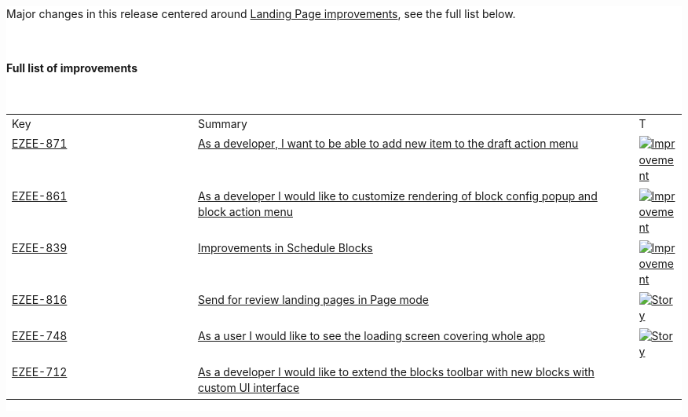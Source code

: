 Major changes in this release centered around [Landing Page improvements](https://jira.ez.no/browse/EZS-511), see the full list below.

 

**Full list of improvements**

<div class="sectionColumnWrapper">
<div class="sectionMacro">
<div class="sectionMacroRow">
<div class="columnMacro"
style="width:60 %;min-width:60 %;max-width:60 %;">
 

<div id="refresh-module-835941596">
<div id="jira-issues-835941596"
style="width: 100%;  overflow: auto;">
<table style="width:100%;">
<colgroup>
<col width="27%" />
<col width="64%" />
<col width="7%" />
</colgroup>
<tbody>
<tr class="odd">
<td align="left">Key</td>
<td align="left">Summary</td>
<td align="left">T</td>
</tr>
<tr class="even">
<td align="left"><a href="https://jira.ez.no/browse/EZEE-871?src=confmacro">EZEE-871</a></td>
<td align="left"><a href="https://jira.ez.no/browse/EZEE-871?src=confmacro">As a developer, I want to be able to add new item to the draft action menu</a></td>
<td align="left"><a href="https://jira.ez.no/browse/EZEE-491?src=confmacro"><img src="https://jira.ez.no/images/icons/issuetypes/improvement.png" alt="Improvement" class="icon" /></a></td>
</tr>
<tr class="odd">
<td align="left"><a href="https://jira.ez.no/browse/EZEE-861?src=confmacro">EZEE-861</a></td>
<td align="left"><a href="https://jira.ez.no/browse/EZEE-861?src=confmacro">As a developer I would like to customize rendering of block config popup and block action menu</a></td>
<td align="left"><a href="https://jira.ez.no/browse/EZEE-491?src=confmacro"><img src="https://jira.ez.no/images/icons/issuetypes/improvement.png" alt="Improvement" class="icon" /></a></td>
</tr>
<tr class="even">
<td align="left"><a href="https://jira.ez.no/browse/EZEE-839?src=confmacro">EZEE-839</a></td>
<td align="left"><a href="https://jira.ez.no/browse/EZEE-839?src=confmacro">Improvements in Schedule Blocks</a></td>
<td align="left"><a href="https://jira.ez.no/browse/EZEE-491?src=confmacro"><img src="https://jira.ez.no/images/icons/issuetypes/improvement.png" alt="Improvement" class="icon" /></a></td>
</tr>
<tr class="odd">
<td align="left"><a href="https://jira.ez.no/browse/EZEE-816?src=confmacro">EZEE-816</a></td>
<td align="left"><a href="https://jira.ez.no/browse/EZEE-816?src=confmacro">Send for review landing pages in Page mode</a></td>
<td align="left"><a href="https://jira.ez.no/browse/EZEE-334?src=confmacro"><img src="https://jira.ez.no/images/icons/issuetypes/story.png" alt="Story" class="icon" /></a></td>
</tr>
<tr class="even">
<td align="left"><a href="https://jira.ez.no/browse/EZEE-748?src=confmacro">EZEE-748</a></td>
<td align="left"><a href="https://jira.ez.no/browse/EZEE-748?src=confmacro">As a user I would like to see the loading screen covering whole app</a></td>
<td align="left"><a href="https://jira.ez.no/browse/EZEE-334?src=confmacro"><img src="https://jira.ez.no/images/icons/issuetypes/story.png" alt="Story" class="icon" /></a></td>
</tr>
<tr class="odd">
<td align="left"><a href="https://jira.ez.no/browse/EZEE-712?src=confmacro">EZEE-712</a></td>
<td align="left"><a href="https://jira.ez.no/browse/EZEE-712?src=confmacro">As a developer I would like to extend the blocks toolbar with new blocks with custom UI interface</a></td>